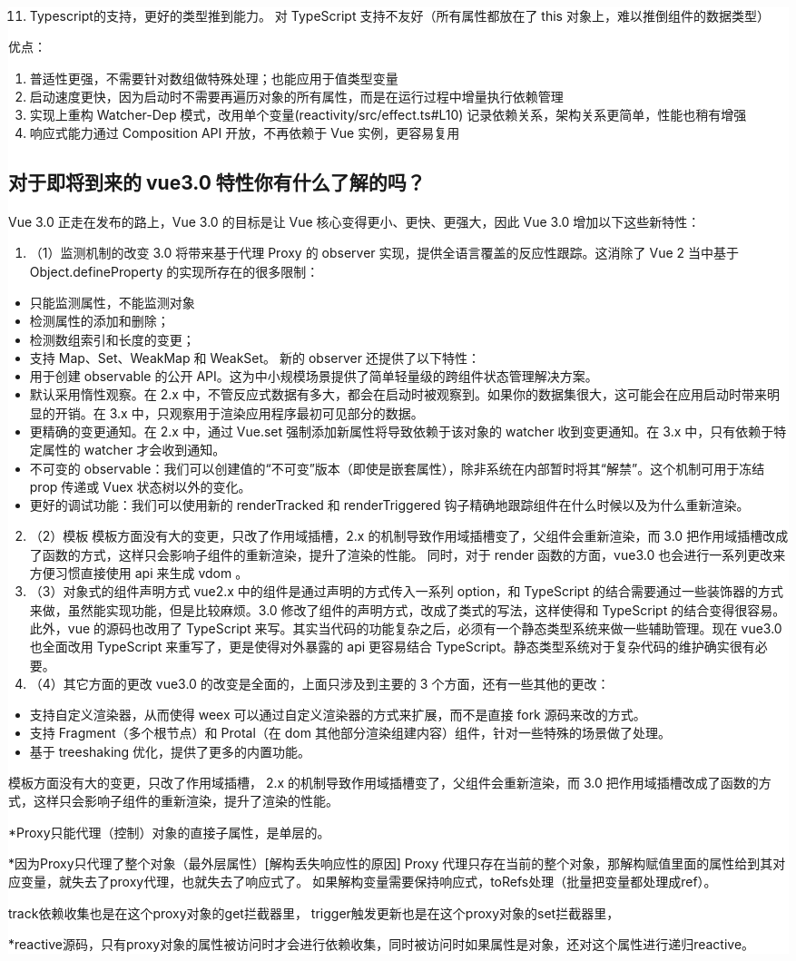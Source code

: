 11. Typescript的支持，更好的类型推到能力。
对 TypeScript 支持不友好（所有属性都放在了 this 对象上，难以推倒组件的数据类型）

优点：
1. 普适性更强，不需要针对数组做特殊处理；也能应用于值类型变量
2. 启动速度更快，因为启动时不需要再遍历对象的所有属性，而是在运行过程中增量执行依赖管理
3. 实现上重构 Watcher-Dep 模式，改用单个变量(reactivity/src/effect.ts#L10) 记录依赖关系，架构关系更简单，性能也稍有增强
4. 响应式能力通过 Composition API 开放，不再依赖于 Vue 实例，更容易复用


## 对于即将到来的 vue3.0 特性你有什么了解的吗？
Vue 3.0 正走在发布的路上，Vue 3.0 的目标是让 Vue 核心变得更小、更快、更强大，因此 Vue 3.0 增加以下这些新特性：

1. （1）监测机制的改变
3.0 将带来基于代理 Proxy 的 observer 实现，提供全语言覆盖的反应性跟踪。这消除了 Vue 2 当中基于 Object.defineProperty 的实现所存在的很多限制：
* 只能监测属性，不能监测对象
* 检测属性的添加和删除；
* 检测数组索引和长度的变更；
* 支持 Map、Set、WeakMap 和 WeakSet。
新的 observer 还提供了以下特性：
* 用于创建 observable 的公开 API。这为中小规模场景提供了简单轻量级的跨组件状态管理解决方案。
* 默认采用惰性观察。在 2.x 中，不管反应式数据有多大，都会在启动时被观察到。如果你的数据集很大，这可能会在应用启动时带来明显的开销。在 3.x 中，只观察用于渲染应用程序最初可见部分的数据。
* 更精确的变更通知。在 2.x 中，通过 Vue.set 强制添加新属性将导致依赖于该对象的 watcher 收到变更通知。在 3.x 中，只有依赖于特定属性的 watcher 才会收到通知。
* 不可变的 observable：我们可以创建值的“不可变”版本（即使是嵌套属性），除非系统在内部暂时将其“解禁”。这个机制可用于冻结 prop 传递或 Vuex 状态树以外的变化。
* 更好的调试功能：我们可以使用新的 renderTracked 和 renderTriggered 钩子精确地跟踪组件在什么时候以及为什么重新渲染。
2. （2）模板
模板方面没有大的变更，只改了作用域插槽，2.x 的机制导致作用域插槽变了，父组件会重新渲染，而 3.0 把作用域插槽改成了函数的方式，这样只会影响子组件的重新渲染，提升了渲染的性能。
同时，对于 render 函数的方面，vue3.0 也会进行一系列更改来方便习惯直接使用 api 来生成 vdom 。
3. （3）对象式的组件声明方式
vue2.x 中的组件是通过声明的方式传入一系列 option，和 TypeScript 的结合需要通过一些装饰器的方式来做，虽然能实现功能，但是比较麻烦。3.0 修改了组件的声明方式，改成了类式的写法，这样使得和 TypeScript 的结合变得很容易。
此外，vue 的源码也改用了 TypeScript 来写。其实当代码的功能复杂之后，必须有一个静态类型系统来做一些辅助管理。现在 vue3.0 也全面改用 TypeScript 来重写了，更是使得对外暴露的 api 更容易结合 TypeScript。静态类型系统对于复杂代码的维护确实很有必要。
5. （4）其它方面的更改
vue3.0 的改变是全面的，上面只涉及到主要的 3 个方面，还有一些其他的更改：
* 支持自定义渲染器，从而使得 weex 可以通过自定义渲染器的方式来扩展，而不是直接 fork 源码来改的方式。
* 支持 Fragment（多个根节点）和 Protal（在 dom 其他部分渲染组建内容）组件，针对一些特殊的场景做了处理。
* 基于 treeshaking 优化，提供了更多的内置功能。


模板方面没有大的变更，只改了作用域插槽，
2.x 的机制导致作用域插槽变了，父组件会重新渲染，而 3.0 把作用域插槽改成了函数的方式，这样只会影响子组件的重新渲染，提升了渲染的性能。


*Proxy只能代理（控制）对象的直接子属性，是单层的。

*因为Proxy只代理了整个对象（最外层属性）[解构丢失响应性的原因]
Proxy 代理只存在当前的整个对象，那解构赋值里面的属性给到其对应变量，就失去了proxy代理，也就失去了响应式了。
如果解构变量需要保持响应式，toRefs处理（批量把变量都处理成ref）。

track依赖收集也是在这个proxy对象的get拦截器里，
trigger触发更新也是在这个proxy对象的set拦截器里，

*reactive源码，只有proxy对象的属性被访问时才会进行依赖收集，同时被访问时如果属性是对象，还对这个属性进行递归reactive。
